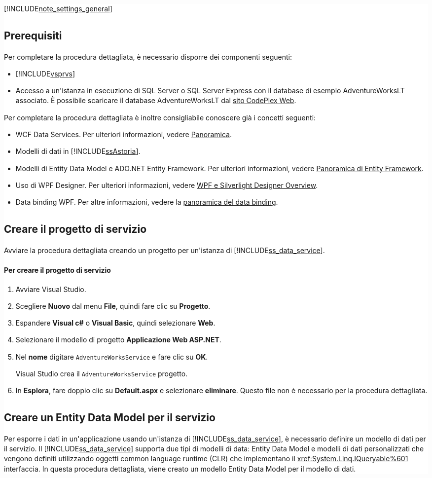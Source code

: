 [!INCLUDE[note_settings_general](../data-tools/includes/note_settings_general_md.md)]  
  
## <a name="prerequisites"></a>Prerequisiti  
Per completare la procedura dettagliata, è necessario disporre dei componenti seguenti:  
  
-   [!INCLUDE[vsprvs](../code-quality/includes/vsprvs_md.md)]  
  
-   Accesso a un'istanza in esecuzione di SQL Server o SQL Server Express con il database di esempio AdventureWorksLT associato. È possibile scaricare il database AdventureWorksLT dal [sito CodePlex Web](http://go.microsoft.com/fwlink/?linkid=87843).  
  
Per completare la procedura dettagliata è inoltre consigliabile conoscere già i concetti seguenti:  
  
-   WCF Data Services. Per ulteriori informazioni, vedere [Panoramica](/dotnet/framework/data/wcf/wcf-data-services-overview).  
  
-   Modelli di dati in [!INCLUDE[ssAstoria](../data-tools/includes/ssastoria_md.md)].  
  
-   Modelli di Entity Data Model e ADO.NET Entity Framework. Per ulteriori informazioni, vedere [Panoramica di Entity Framework](/dotnet/framework/data/adonet/ef/overview).  
  
-   Uso di WPF Designer. Per ulteriori informazioni, vedere [WPF e Silverlight Designer Overview](http://msdn.microsoft.com/en-us/570b7a5c-0c86-4326-a371-c9b63378fc62).  
  
-   Data binding WPF. Per altre informazioni, vedere la [panoramica del data binding](/dotnet/framework/wpf/data/data-binding-overview).  
  
## <a name="create-the-service-project"></a>Creare il progetto di servizio  
Avviare la procedura dettagliata creando un progetto per un'istanza di [!INCLUDE[ss_data_service](../data-tools/includes/ss_data_service_md.md)].  
  
#### <a name="to-create-the-service-project"></a>Per creare il progetto di servizio  
  
1.  Avviare Visual Studio.  
  
2.  Scegliere **Nuovo** dal menu **File**, quindi fare clic su **Progetto**.  
  
3.  Espandere **Visual c#** o **Visual Basic**, quindi selezionare **Web**.  
  
4.  Selezionare il modello di progetto **Applicazione Web ASP.NET**.  
  
5.  Nel **nome** digitare `AdventureWorksService` e fare clic su **OK**.  
  
     Visual Studio crea il `AdventureWorksService` progetto.  
  
6.  In **Esplora**, fare doppio clic su **Default.aspx** e selezionare **eliminare**. Questo file non è necessario per la procedura dettagliata.  
  
## <a name="create-an-entity-data-model-for-the-service"></a>Creare un Entity Data Model per il servizio  
Per esporre i dati in un'applicazione usando un'istanza di [!INCLUDE[ss_data_service](../data-tools/includes/ss_data_service_md.md)], è necessario definire un modello di dati per il servizio. Il [!INCLUDE[ss_data_service](../data-tools/includes/ss_data_service_md.md)] supporta due tipi di modelli di data: Entity Data Model e modelli di dati personalizzati che vengono definiti utilizzando oggetti common language runtime (CLR) che implementano il <xref:System.Linq.IQueryable%601> interfaccia. In questa procedura dettagliata, viene creato un modello Entity Data Model per il modello di dati.  
  